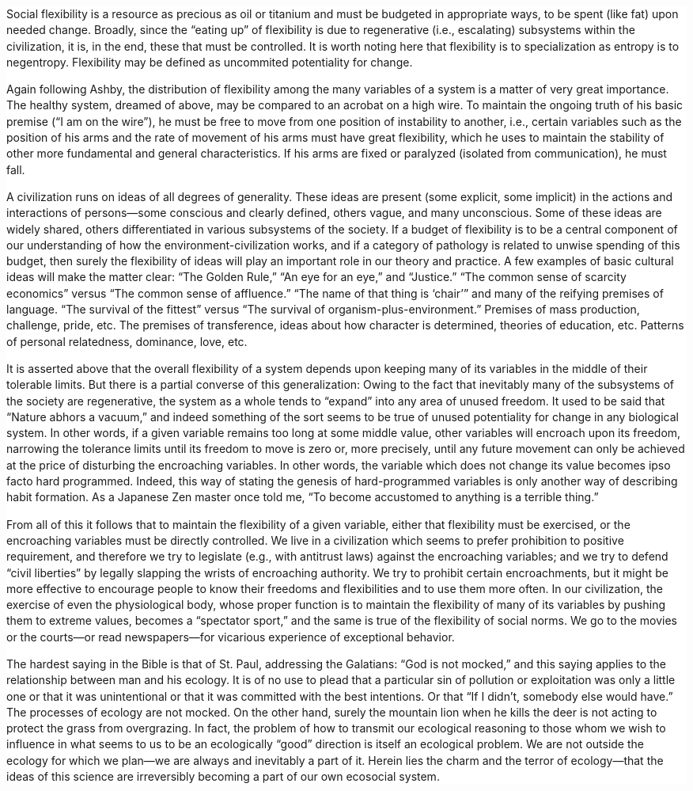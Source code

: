 Social flexibility is a resource as precious as oil or titanium and must be budgeted in appropriate ways, to be spent (like fat) upon needed change. Broadly, since the “eating up” of flexibility is due to regenerative (i.e., escalating) subsystems within the civilization, it is, in the end, these that must be controlled. It is worth noting here that flexibility is to specialization as entropy is to negentropy. Flexibility may be defined as uncommited potentiality for change.

Again following Ashby, the distribution of flexibility among the many variables of a system is a matter of very great importance. The healthy system, dreamed of above, may be compared to an acrobat on a high wire. To maintain the ongoing truth of his basic premise (“I am on the wire”), he must be free to move from one position of instability to another, i.e., certain variables such as the position of his arms and the rate of movement of his arms must have great flexibility, which he uses to maintain the stability of other more fundamental and general characteristics. If his arms are fixed or paralyzed (isolated from communication), he must fall.

A civilization runs on ideas of all degrees of generality. These ideas are present (some explicit, some implicit) in the actions and interactions of persons—some conscious and clearly defined, others vague, and many unconscious. Some of these ideas are widely shared, others differentiated in various subsystems of the society. If a budget of flexibility is to be a central component of our understanding of how the environment-civilization works, and if a category of pathology is related to unwise spending of this budget, then surely the flexibility of ideas will play an important role in our theory and practice. A few examples of basic cultural ideas will make the matter clear: “The Golden Rule,” “An eye for an eye,” and “Justice.” “The common sense of scarcity economics” versus “The common sense of affluence.” “The name of that thing is ‘chair’” and many of the reifying premises of language. “The survival of the fittest” versus “The survival of organism-plus-environment.” Premises of mass production, challenge, pride, etc. The premises of transference, ideas about how character is determined, theories of education, etc. Patterns of personal relatedness, dominance, love, etc.

It is asserted above that the overall flexibility of a system depends upon keeping many of its variables in the middle of their tolerable limits. But there is a partial converse of this generalization: Owing to the fact that inevitably many of the subsystems of the society are regenerative, the system as a whole tends to “expand” into any area of unused freedom. It used to be said that “Nature abhors a vacuum,” and indeed something of the sort seems to be true of unused potentiality for change in any biological system. In other words, if a given variable remains too long at some middle value, other variables will encroach upon its freedom, narrowing the tolerance limits until its freedom to move is zero or, more precisely, until any future movement can only be achieved at the price of disturbing the encroaching variables. In other words, the variable which does not change its value becomes ipso facto hard programmed. Indeed, this way of stating the genesis of hard-programmed variables is only another way of describing habit formation. As a Japanese Zen master once told me, “To become accustomed to anything is a terrible thing.”

From all of this it follows that to maintain the flexibility of a given variable, either that flexibility must be exercised, or the encroaching variables must be directly controlled. We live in a civilization which seems to prefer prohibition to positive requirement, and therefore we try to legislate (e.g., with antitrust laws) against the encroaching variables; and we try to defend “civil liberties” by legally slapping the wrists of encroaching authority. We try to prohibit certain encroachments, but it might be more effective to encourage people to know their freedoms and flexibilities and to use them more often. In our civilization, the exercise of even the physiological body, whose proper function is to maintain the flexibility of many of its variables by pushing them to extreme values, becomes a “spectator sport,” and the same is true of the flexibility of social norms. We go to the movies or the courts—or read newspapers—for vicarious experience of exceptional behavior.

The hardest saying in the Bible is that of St. Paul, addressing the Galatians: “God is not mocked,” and this saying applies to the relationship between man and his ecology. It is of no use to plead that a particular sin of pollution or exploitation was only a little one or that it was unintentional or that it was committed with the best intentions. Or that “If I didn’t, somebody else would have.” The processes of ecology are not mocked. On the other hand, surely the mountain lion when he kills the deer is not acting to protect the grass from overgrazing. In fact, the problem of how to transmit our ecological reasoning to those whom we wish to influence in what seems to us to be an ecologically “good” direction is itself an ecological problem. We are not outside the ecology for which we plan—we are always and inevitably a part of it. Herein lies the charm and the terror of ecology—that the ideas of this science are irreversibly becoming a part of our own ecosocial system.
